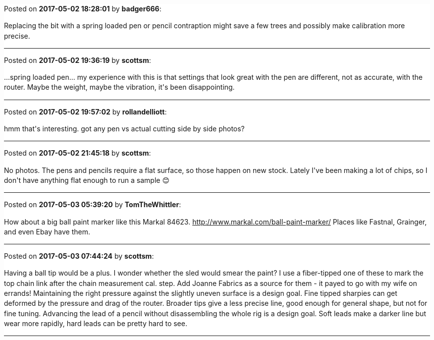Posted on **2017-05-02 18:28:01** by **badger666**:

Replacing the bit with a spring loaded pen or pencil contraption might save a few trees and possibly make calibration more precise.

---

Posted on **2017-05-02 19:36:19** by **scottsm**:

...spring loaded pen... my experience with this is that settings that look great with the pen are different, not as accurate, with the router. Maybe the weight, maybe the vibration, it's been disappointing.

---

Posted on **2017-05-02 19:57:02** by **rollandelliott**:

hmm that's interesting. got any pen vs actual cutting side by side photos?

---

Posted on **2017-05-02 21:45:18** by **scottsm**:

No photos. The pens and pencils require a flat surface, so those happen on new stock. Lately I've been making a lot of chips, so I don't have anything flat enough to run a sample 😊

---

Posted on **2017-05-03 05:39:20** by **TomTheWhittler**:

How about a big ball paint marker like this Markal 84623.
http://www.markal.com/ball-paint-marker/
Places like Fastnal, Grainger, and even Ebay have them.

---

Posted on **2017-05-03 07:44:24** by **scottsm**:

Having a ball tip would be a plus. I wonder whether the sled would smear the paint? I use a fiber-tipped one of these to mark the top chain link after the chain measurement cal. step. Add Joanne Fabrics as a source for them - it payed to go with my wife on errands! 
 Maintaining the right pressure against the slightly uneven surface is a design goal. Fine tipped sharpies can get deformed by the pressure and drag of the router. Broader tips give a less precise line, good enough for general shape, but not for fine tuning.
 Advancing the lead of a pencil without disassembling the whole rig is a design goal. Soft leads make a darker line but wear more rapidly, hard leads can be pretty hard to see.

---

